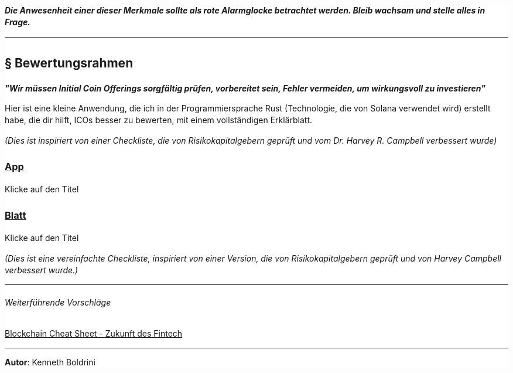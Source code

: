 _**Die Anwesenheit einer dieser Merkmale sollte als rote Alarmglocke betrachtet werden. Bleib wachsam und stelle alles in Frage.**_

---

## **§ Bewertungsrahmen**

_**"Wir müssen Initial Coin Offerings sorgfältig prüfen, vorbereitet sein, Fehler vermeiden, um wirkungsvoll zu investieren"**_

Hier ist eine kleine Anwendung, die ich in der Programmiersprache Rust (Technologie, die von Solana verwendet wird) erstellt habe, die dir hilft, ICOs besser zu bewerten, mit einem vollständigen Erklärblatt.

_(Dies ist inspiriert von einer Checkliste, die von Risikokapitalgebern geprüft und vom Dr. Harvey R. Campbell verbessert wurde)_

### [App](../../code/evframework/main.exe)

Klicke auf den Titel

### [Blatt](./evaluation_sheet.md)

Klicke auf den Titel

_(Dies ist eine vereinfachte Checkliste, inspiriert von einer Version, die von Risikokapitalgebern geprüft und von Harvey Campbell verbessert wurde.)_

---

###### Weiterführende Vorschläge

[Blockchain Cheat Sheet - Zukunft des Fintech](./blockchain-fintech-cheatsheet.md)

---

**Autor**: Kenneth Boldrini